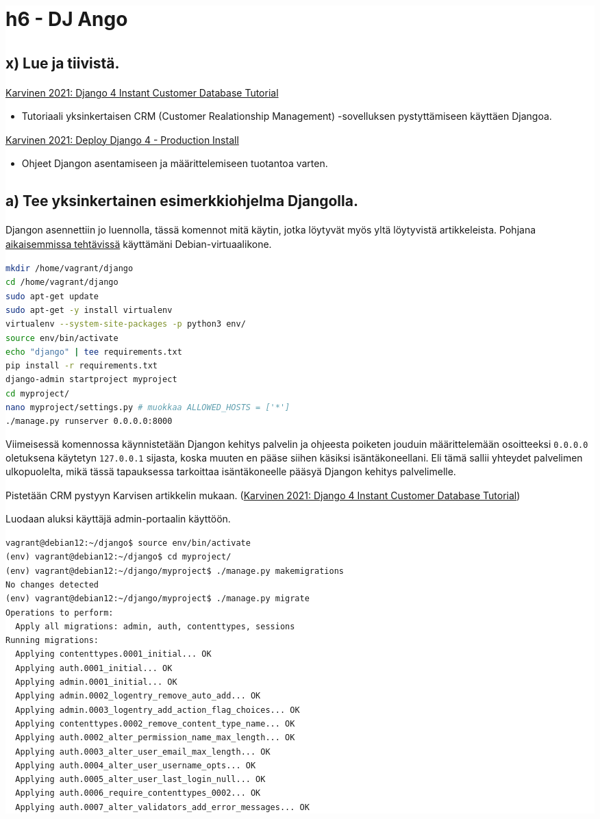 # h6 - DJ Ango

## x) Lue ja tiivistä.

[Karvinen 2021: Django 4 Instant Customer Database Tutorial](https://terokarvinen.com/2022/django-instant-crm-tutorial/)

* Tutoriaali yksinkertaisen CRM (Customer Realationship Management) -sovelluksen pystyttämiseen käyttäen Djangoa.

[Karvinen 2021: Deploy Django 4 - Production Install](https://terokarvinen.com/2022/deploy-django/)

* Ohjeet Djangon asentamiseen ja määrittelemiseen tuotantoa varten.

## a) Tee yksinkertainen esimerkkiohjelma Djangolla.

Djangon asennettiin jo luennolla, tässä komennot mitä käytin, jotka löytyvät myös yltä löytyvistä artikkeleista. Pohjana [aikaisemmissa tehtävissä](https://github.com/ojarv/linux-server/blob/main/h5.md#a-koko-juttu) käyttämäni Debian-virtuaalikone.

```bash
mkdir /home/vagrant/django
cd /home/vagrant/django
sudo apt-get update
sudo apt-get -y install virtualenv
virtualenv --system-site-packages -p python3 env/
source env/bin/activate
echo "django" | tee requirements.txt
pip install -r requirements.txt
django-admin startproject myproject
cd myproject/
nano myproject/settings.py # muokkaa ALLOWED_HOSTS = ['*']
./manage.py runserver 0.0.0.0:8000
```

Viimeisessä komennossa käynnistetään Djangon kehitys palvelin ja ohjeesta poiketen jouduin määrittelemään osoitteeksi ```0.0.0.0``` oletuksena käytetyn ```127.0.0.1``` sijasta, koska muuten en pääse siihen käsiksi isäntäkoneellani. Eli tämä sallii yhteydet palvelimen ulkopuolelta, mikä tässä tapauksessa tarkoittaa isäntäkoneelle pääsyä Djangon kehitys palvelimelle.

Pistetään CRM pystyyn Karvisen artikkelin mukaan. ([Karvinen 2021: Django 4 Instant Customer Database Tutorial](https://terokarvinen.com/2022/django-instant-crm-tutorial/))

Luodaan aluksi käyttäjä admin-portaalin käyttöön.

```console
vagrant@debian12:~/django$ source env/bin/activate
(env) vagrant@debian12:~/django$ cd myproject/
(env) vagrant@debian12:~/django/myproject$ ./manage.py makemigrations
No changes detected
(env) vagrant@debian12:~/django/myproject$ ./manage.py migrate
Operations to perform:
  Apply all migrations: admin, auth, contenttypes, sessions
Running migrations:
  Applying contenttypes.0001_initial... OK
  Applying auth.0001_initial... OK
  Applying admin.0001_initial... OK
  Applying admin.0002_logentry_remove_auto_add... OK
  Applying admin.0003_logentry_add_action_flag_choices... OK
  Applying contenttypes.0002_remove_content_type_name... OK
  Applying auth.0002_alter_permission_name_max_length... OK
  Applying auth.0003_alter_user_email_max_length... OK
  Applying auth.0004_alter_user_username_opts... OK
  Applying auth.0005_alter_user_last_login_null... OK
  Applying auth.0006_require_contenttypes_0002... OK
  Applying auth.0007_alter_validators_add_error_messages... OK
```